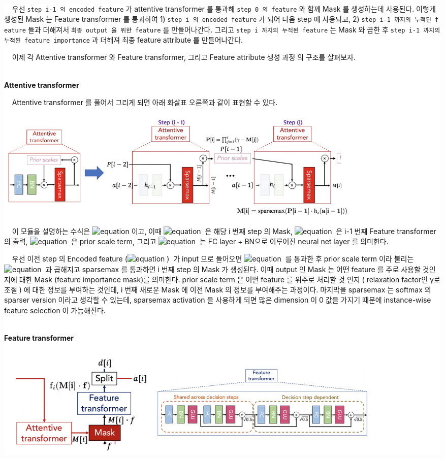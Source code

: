 &nbsp;&nbsp;&nbsp; 우선 `step i-1 의 encoded feature` 가 attentive transformer 를 통과해 `step 0 의 feature` 와 함께 Mask 를 생성하는데 사용된다. 이렇게 생성된 Mask 는 Feature transformer 를 통과하여 1) `step i 의 encoded feature` 가 되어 다음 step 에 사용되고, 2) `step i-1 까지의 누적된 feature` 들과 더해져서 `최종 output 을 위한 feature` 를 만들어나간다. 그리고 `step i 까지의 누적된 feature` 는 Mask 와 곱한 후 `step i-1 까지의 누적된 feature importance` 과 더해져 최종 feature attribute 를 만들어나간다. 

&nbsp;&nbsp;&nbsp; 이제 각 Attentive transformer 와 Feature transformer, 그리고 Feature attribute 생성 과정 의 구조를 살펴보자. <br> <br>

**Attentive transformer** 

&nbsp;&nbsp;&nbsp; Attentive transformer 를 풀어서 그리게 되면 아래 화살표 오른쪽과 같이 표현할 수 있다.

<img src="/assets/images/Tabnet1/Untitled2.png" height="200"/> <br>

&nbsp;&nbsp;&nbsp; 이 모듈을 설명하는 수식은 ![equation](https://latex.codecogs.com/svg.image?M[i]=sparsemax(P[i-1]\cdot&space;h_{i}(a[i-1])) ) 이고, 이때  ![equation](https://latex.codecogs.com/svg.image?M[i] )&nbsp; 은 해당 i 번째 step 의 Mask, ![equation](https://latex.codecogs.com/svg.image?a[i-1] )&nbsp;  은 i-1 번째 Feature transformer 의 출력, ![equation](https://latex.codecogs.com/svg.image?P[i-1] )&nbsp; 은 prior scale term, 그리고 ![equation](https://latex.codecogs.com/svg.image?h_{i} )&nbsp; 는 FC layer + BN으로 이루어진 neural net layer 를 의미한다. 

&nbsp;&nbsp;&nbsp; 우선 이전 step 의 Encoded feature (![equation](https://latex.codecogs.com/svg.image?a[i-1] ) )&nbsp; 가 input 으로 들어오면 ![equation](https://latex.codecogs.com/svg.image?h_{i} )&nbsp; 를 통과한 후 prior scale term 이라 불리는 ![equation](https://latex.codecogs.com/svg.image?P[i-1] )&nbsp; 과 곱해지고 sparsemax 를 통과하면 i 번째 step 의 Mask 가 생성된다. 이때 output 인 Mask 는 어떤 feature 를 주로 사용할 것인지에 대한 Mask (feature importance mask)를 의미한다. prior scale term 은 어떤 feature 를 위주로 처리할 것 인지 ( relaxation factor인 γ로 조절 ) 에 대한 정보를 부여하는 것인데, i 번째 새로운 Mask 에 이전 Mask 의 정보를 부여해주는 과정이다. 마지막을 sparsemax 는 softmax 의 sparser version 이라고 생각할 수 있는데, sparsemax activation 을 사용하게 되면 많은 dimension 이 0 값을 가지기 때문에 instance-wise feature selection 이 가능해진다. <br> <br>

**Feature transformer**

<img src="/assets/images/Tabnet1/Untitled3.png" height="200"/><br>
